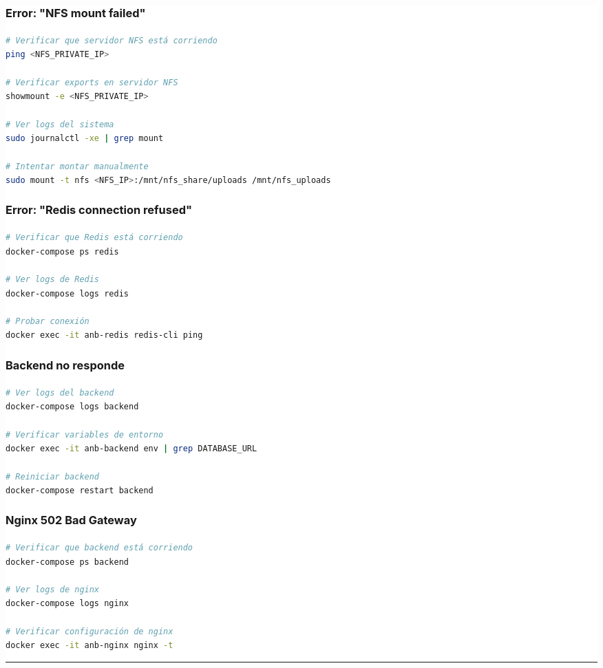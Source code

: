 ### Error: "NFS mount failed"

```bash
# Verificar que servidor NFS está corriendo
ping <NFS_PRIVATE_IP>

# Verificar exports en servidor NFS
showmount -e <NFS_PRIVATE_IP>

# Ver logs del sistema
sudo journalctl -xe | grep mount

# Intentar montar manualmente
sudo mount -t nfs <NFS_IP>:/mnt/nfs_share/uploads /mnt/nfs_uploads
```

### Error: "Redis connection refused"

```bash
# Verificar que Redis está corriendo
docker-compose ps redis

# Ver logs de Redis
docker-compose logs redis

# Probar conexión
docker exec -it anb-redis redis-cli ping
```

### Backend no responde

```bash
# Ver logs del backend
docker-compose logs backend

# Verificar variables de entorno
docker exec -it anb-backend env | grep DATABASE_URL

# Reiniciar backend
docker-compose restart backend
```

### Nginx 502 Bad Gateway

```bash
# Verificar que backend está corriendo
docker-compose ps backend

# Ver logs de nginx
docker-compose logs nginx

# Verificar configuración de nginx
docker exec -it anb-nginx nginx -t
```

---